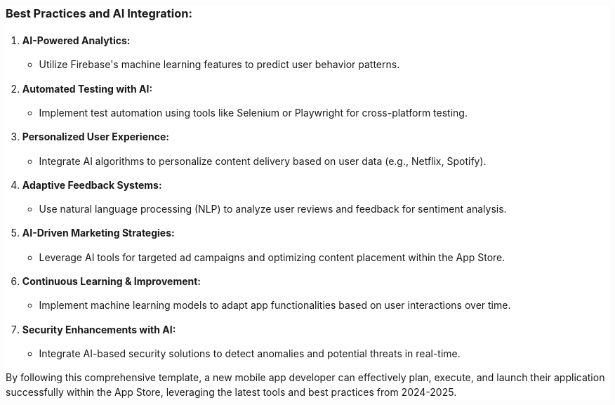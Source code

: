 ### Best Practices and AI Integration:

1. **AI-Powered Analytics:**
   - Utilize Firebase's machine learning features to predict user behavior patterns.

2. **Automated Testing with AI:**
   - Implement test automation using tools like Selenium or Playwright for cross-platform testing.

3. **Personalized User Experience:**
   - Integrate AI algorithms to personalize content delivery based on user data (e.g., Netflix, Spotify).

4. **Adaptive Feedback Systems:**
   - Use natural language processing (NLP) to analyze user reviews and feedback for sentiment analysis.

5. **AI-Driven Marketing Strategies:**
   - Leverage AI tools for targeted ad campaigns and optimizing content placement within the App Store.

6. **Continuous Learning & Improvement:**
   - Implement machine learning models to adapt app functionalities based on user interactions over time.

7. **Security Enhancements with AI:**
   - Integrate AI-based security solutions to detect anomalies and potential threats in real-time.

By following this comprehensive template, a new mobile app developer can effectively plan, execute, and launch their application successfully within the App Store, leveraging the latest tools and best practices from 2024-2025.

